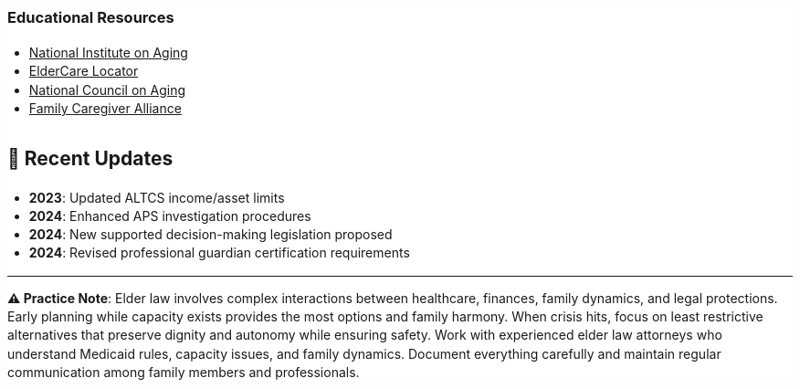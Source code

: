### Educational Resources
- [National Institute on Aging](https://www.nia.nih.gov)
- [ElderCare Locator](https://eldercare.acl.gov)
- [National Council on Aging](https://www.ncoa.org)
- [Family Caregiver Alliance](https://www.caregiver.org)

## 📅 Recent Updates
- **2023**: Updated ALTCS income/asset limits
- **2024**: Enhanced APS investigation procedures
- **2024**: New supported decision-making legislation proposed
- **2024**: Revised professional guardian certification requirements

---

**⚠️ Practice Note**: Elder law involves complex interactions between healthcare, finances, family dynamics, and legal protections. Early planning while capacity exists provides the most options and family harmony. When crisis hits, focus on least restrictive alternatives that preserve dignity and autonomy while ensuring safety. Work with experienced elder law attorneys who understand Medicaid rules, capacity issues, and family dynamics. Document everything carefully and maintain regular communication among family members and professionals.